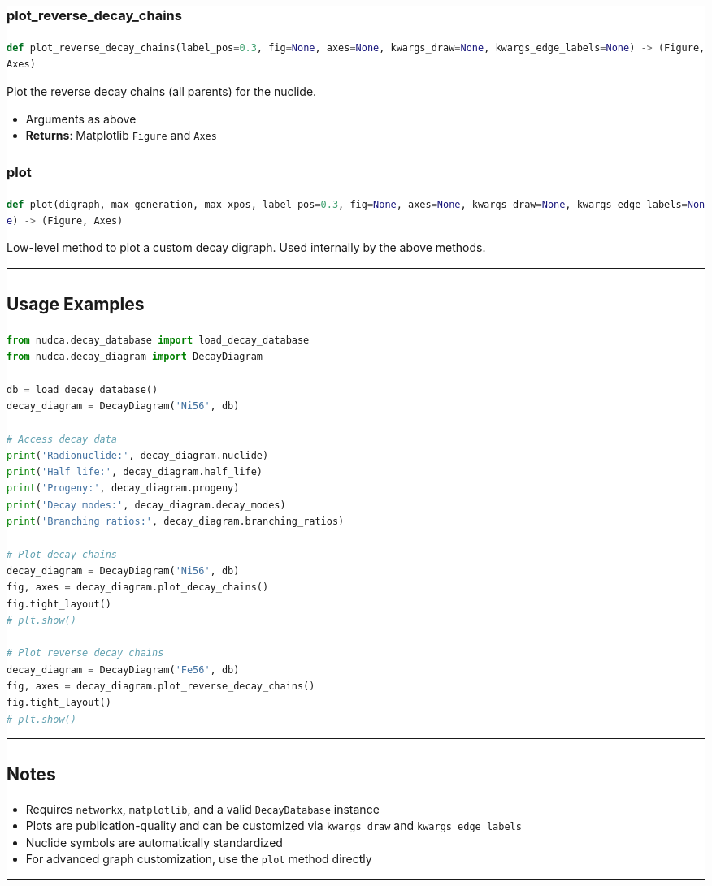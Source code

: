 ### plot_reverse_decay_chains
```python
def plot_reverse_decay_chains(label_pos=0.3, fig=None, axes=None, kwargs_draw=None, kwargs_edge_labels=None) -> (Figure, Axes)
```
Plot the reverse decay chains (all parents) for the nuclide.
- Arguments as above
- **Returns**: Matplotlib `Figure` and `Axes`

### plot
```python
def plot(digraph, max_generation, max_xpos, label_pos=0.3, fig=None, axes=None, kwargs_draw=None, kwargs_edge_labels=None) -> (Figure, Axes)
```
Low-level method to plot a custom decay digraph. Used internally by the above methods.

---

## Usage Examples

```python
from nudca.decay_database import load_decay_database
from nudca.decay_diagram import DecayDiagram

db = load_decay_database()
decay_diagram = DecayDiagram('Ni56', db)

# Access decay data
print('Radionuclide:', decay_diagram.nuclide)
print('Half life:', decay_diagram.half_life)
print('Progeny:', decay_diagram.progeny)
print('Decay modes:', decay_diagram.decay_modes)
print('Branching ratios:', decay_diagram.branching_ratios)

# Plot decay chains
decay_diagram = DecayDiagram('Ni56', db)
fig, axes = decay_diagram.plot_decay_chains()
fig.tight_layout()
# plt.show()

# Plot reverse decay chains
decay_diagram = DecayDiagram('Fe56', db)
fig, axes = decay_diagram.plot_reverse_decay_chains()
fig.tight_layout()
# plt.show()
```

---

## Notes
- Requires `networkx`, `matplotlib`, and a valid `DecayDatabase` instance
- Plots are publication-quality and can be customized via `kwargs_draw` and `kwargs_edge_labels`
- Nuclide symbols are automatically standardized
- For advanced graph customization, use the `plot` method directly

---
